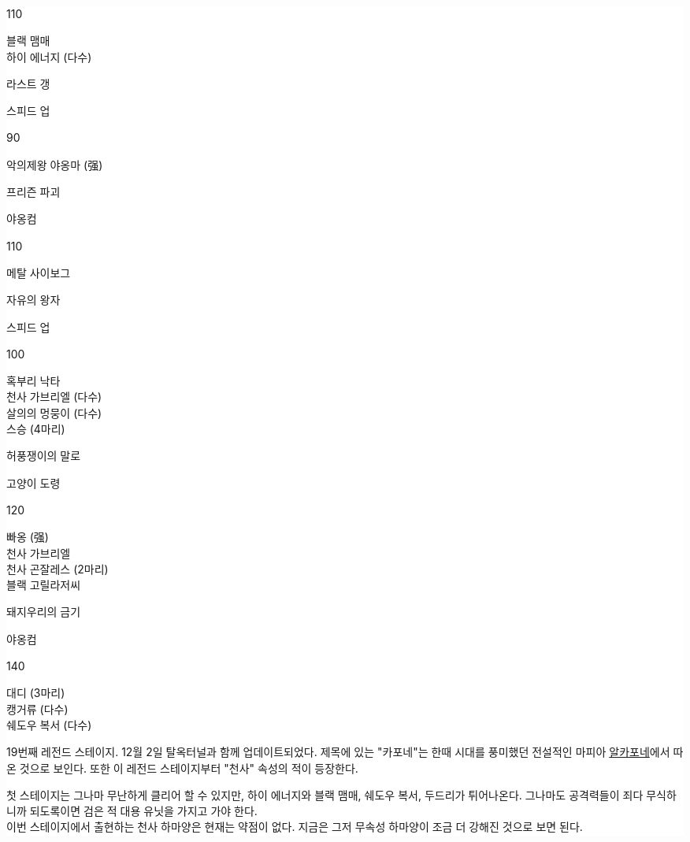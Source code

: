 110

블랙 맴매  
하이 에너지 (다수)

라스트 갱

스피드 업

90

악의제왕 야옹마 (强)

프리즌 파괴

야옹컴

110

메탈 사이보그

자유의 왕자

스피드 업

100

혹부리 낙타  
천사 가브리엘 (다수)  
살의의 멍뭉이 (다수)  
스승 (4마리)

허풍쟁이의 말로

고양이 도령

120

빠옹 (强)  
천사 가브리엘  
천사 곤잘레스 (2마리)  
블랙 고릴라저씨

돼지우리의 금기

야옹컴

140

대디 (3마리)  
캥거류 (다수)  
쉐도우 복서 (다수)

19번째 레전드 스테이지. 12월 2일 탈옥터널과 함께 업데이트되었다. 제목에 있는 "카포네"는 한때 시대를 풍미했던 전설적인 마피아 [알카포네](%EC%95%8C%20%EC%B9%B4%ED%8F%AC%EB%84%A4.md)에서 따온 것으로 보인다. 또한 이 레전드
스테이지부터 "천사" 속성의 적이 등장한다.

  

첫 스테이지는 그나마 무난하게 클리어 할 수 있지만, 하이 에너지와 블랙 맴매, 쉐도우 복서, 두드리가 튀어나온다. 그나마도 공격력들이 죄다
무식하니까 되도록이면 검은 적 대용 유닛을 가지고 가야 한다.  
이번 스테이지에서 출현하는 천사 하마양은 현재는 약점이 없다. 지금은 그저 무속성 하마양이 조금 더 강해진 것으로 보면 된다.
